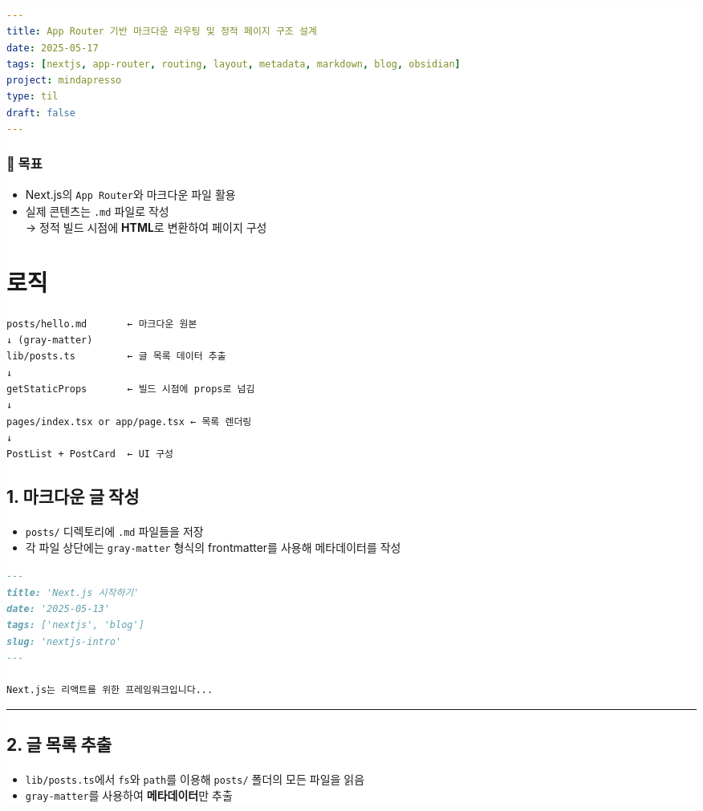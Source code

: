 ```yaml
---
title: App Router 기반 마크다운 라우팅 및 정적 페이지 구조 설계
date: 2025-05-17
tags: [nextjs, app-router, routing, layout, metadata, markdown, blog, obsidian]
project: mindapresso
type: til
draft: false
---
```

### 📌 목표

- Next.js의 `App Router`와 마크다운 파일 활용
- 실제 콘텐츠는 `.md` 파일로 작성<br>→ 정적 빌드 시점에 **HTML**로 변환하여 페이지 구성

# 로직

```plaintext
posts/hello.md       ← 마크다운 원본
↓ (gray-matter)
lib/posts.ts         ← 글 목록 데이터 추출
↓
getStaticProps       ← 빌드 시점에 props로 넘김
↓
pages/index.tsx or app/page.tsx ← 목록 렌더링
↓
PostList + PostCard  ← UI 구성
```

## 1. 마크다운 글 작성

- `posts/` 디렉토리에 `.md` 파일들을 저장
- 각 파일 상단에는 `gray-matter` 형식의 frontmatter를 사용해 메타데이터를 작성

```md
---
title: 'Next.js 시작하기'
date: '2025-05-13'
tags: ['nextjs', 'blog']
slug: 'nextjs-intro'
---

Next.js는 리액트를 위한 프레임워크입니다...
```

---

## 2. 글 목록 추출

- `lib/posts.ts`에서 `fs`와 `path`를 이용해 `posts/` 폴더의 모든 파일을 읽음
- `gray-matter`를 사용하여 **메타데이터**만 추출
